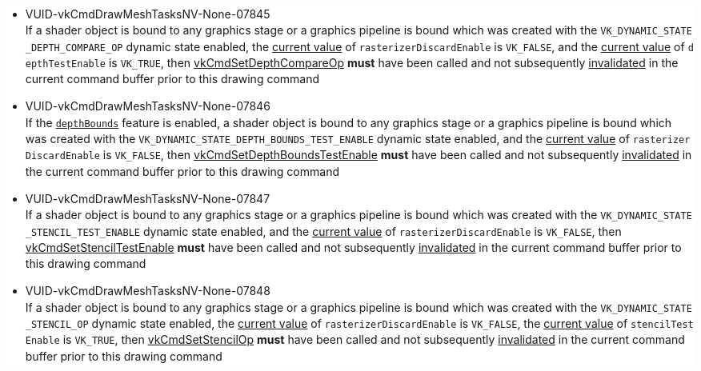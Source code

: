 - <a href="#VUID-vkCmdDrawMeshTasksNV-None-07845"
  id="VUID-vkCmdDrawMeshTasksNV-None-07845"></a>
  VUID-vkCmdDrawMeshTasksNV-None-07845  
  If a shader object is bound to any graphics stage or a graphics
  pipeline is bound which was created with the
  `VK_DYNAMIC_STATE_DEPTH_COMPARE_OP` dynamic state enabled, the
  [current value](#dynamic-state-current-value) of
  `rasterizerDiscardEnable` is `VK_FALSE`, and the [current
  value](#dynamic-state-current-value) of `depthTestEnable` is
  `VK_TRUE`, then [vkCmdSetDepthCompareOp](https://registry.khronos.org/vulkan/specs/1.3-extensions/man/html/vkCmdSetDepthCompareOp.html)
  **must** have been called and not subsequently
  [invalidated](#dynamic-state-lifetime) in the current command buffer
  prior to this drawing command

- <a href="#VUID-vkCmdDrawMeshTasksNV-None-07846"
  id="VUID-vkCmdDrawMeshTasksNV-None-07846"></a>
  VUID-vkCmdDrawMeshTasksNV-None-07846  
  If the [`depthBounds`](#features-depthBounds) feature is enabled, a
  shader object is bound to any graphics stage or a graphics pipeline is
  bound which was created with the
  `VK_DYNAMIC_STATE_DEPTH_BOUNDS_TEST_ENABLE` dynamic state enabled, and
  the [current value](#dynamic-state-current-value) of
  `rasterizerDiscardEnable` is `VK_FALSE`, then
  [vkCmdSetDepthBoundsTestEnable](https://registry.khronos.org/vulkan/specs/1.3-extensions/man/html/vkCmdSetDepthBoundsTestEnable.html)
  **must** have been called and not subsequently
  [invalidated](#dynamic-state-lifetime) in the current command buffer
  prior to this drawing command

- <a href="#VUID-vkCmdDrawMeshTasksNV-None-07847"
  id="VUID-vkCmdDrawMeshTasksNV-None-07847"></a>
  VUID-vkCmdDrawMeshTasksNV-None-07847  
  If a shader object is bound to any graphics stage or a graphics
  pipeline is bound which was created with the
  `VK_DYNAMIC_STATE_STENCIL_TEST_ENABLE` dynamic state enabled, and the
  [current value](#dynamic-state-current-value) of
  `rasterizerDiscardEnable` is `VK_FALSE`, then
  [vkCmdSetStencilTestEnable](https://registry.khronos.org/vulkan/specs/1.3-extensions/man/html/vkCmdSetStencilTestEnable.html) **must**
  have been called and not subsequently
  [invalidated](#dynamic-state-lifetime) in the current command buffer
  prior to this drawing command

- <a href="#VUID-vkCmdDrawMeshTasksNV-None-07848"
  id="VUID-vkCmdDrawMeshTasksNV-None-07848"></a>
  VUID-vkCmdDrawMeshTasksNV-None-07848  
  If a shader object is bound to any graphics stage or a graphics
  pipeline is bound which was created with the
  `VK_DYNAMIC_STATE_STENCIL_OP` dynamic state enabled, the [current
  value](#dynamic-state-current-value) of `rasterizerDiscardEnable` is
  `VK_FALSE`, the [current value](#dynamic-state-current-value) of
  `stencilTestEnable` is `VK_TRUE`, then
  [vkCmdSetStencilOp](https://registry.khronos.org/vulkan/specs/1.3-extensions/man/html/vkCmdSetStencilOp.html) **must** have been called
  and not subsequently [invalidated](#dynamic-state-lifetime) in the
  current command buffer prior to this drawing command
